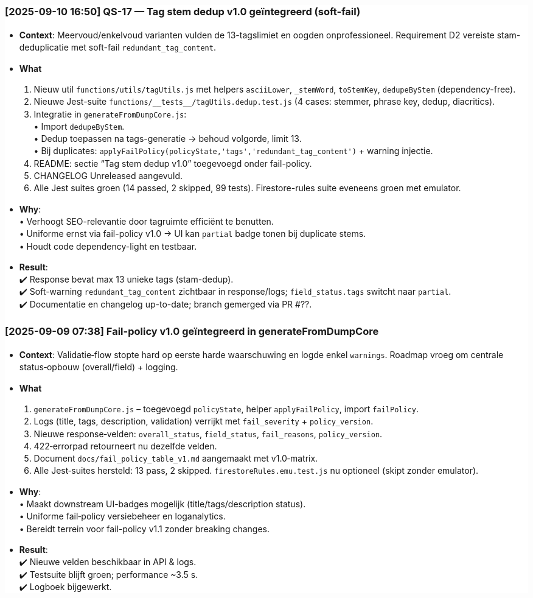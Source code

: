 ### [2025-09-10 16:50] QS-17 — Tag stem dedup v1.0 geïntegreerd (soft-fail)
- **Context**: Meervoud/enkelvoud varianten vulden de 13-tagslimiet en oogden onprofessioneel. Requirement D2 vereiste stam-deduplicatie met soft-fail `redundant_tag_content`.

- **What**  
  1. Nieuw util `functions/utils/tagUtils.js` met helpers `asciiLower`, `_stemWord`, `toStemKey`, `dedupeByStem` (dependency-free).  
  2. Nieuwe Jest-suite `functions/__tests__/tagUtils.dedup.test.js` (4 cases: stemmer, phrase key, dedup, diacritics).  
  3. Integratie in `generateFromDumpCore.js`:  
     • Import `dedupeByStem`.  
     • Dedup toepassen na tags-generatie → behoud volgorde, limit 13.  
     • Bij duplicates: `applyFailPolicy(policyState,'tags','redundant_tag_content')` + warning injectie.  
  4. README: sectie “Tag stem dedup v1.0” toegevoegd onder fail-policy.  
  5. CHANGELOG Unreleased aangevuld.  
  6. Alle Jest suites groen (14 passed, 2 skipped, 99 tests). Firestore-rules suite eveneens groen met emulator.

- **Why**:  
  • Verhoogt SEO-relevantie door tagruimte efficiënt te benutten.  
  • Uniforme ernst via fail-policy v1.0 → UI kan `partial` badge tonen bij duplicate stems.  
  • Houdt code dependency-light en testbaar.

- **Result**:  
  ✔️ Response bevat max 13 unieke tags (stam-dedup).  
  ✔️ Soft-warning `redundant_tag_content` zichtbaar in response/logs; `field_status.tags` switcht naar `partial`.  
  ✔️ Documentatie en changelog up-to-date; branch gemerged via PR #??.

### [2025-09-09 07:38] Fail-policy v1.0 geïntegreerd in generateFromDumpCore
- **Context**: Validatie‐flow stopte hard op eerste harde waarschuwing en logde enkel `warnings`. Roadmap vroeg om centrale status‐opbouw (overall/field) + logging.

- **What**  
  1. `generateFromDumpCore.js` – toegevoegd `policyState`, helper `applyFailPolicy`, import `failPolicy`.  
  2. Logs (title, tags, description, validation) verrijkt met `fail_severity` + `policy_version`.  
  3. Nieuwe response‐velden: `overall_status`, `field_status`, `fail_reasons`, `policy_version`.  
  4. 422‐errorpad retourneert nu dezelfde velden.  
  5. Document `docs/fail_policy_table_v1.md` aangemaakt met v1.0‐matrix.  
  6. Alle Jest‐suites hersteld: 13 pass, 2 skipped. `firestoreRules.emu.test.js` nu optioneel (skipt zonder emulator).

- **Why**:  
  • Maakt downstream UI-badges mogelijk (title/tags/description status).  
  • Uniforme fail‐policy versiebeheer en loganalytics.  
  • Bereidt terrein voor fail-policy v1.1 zonder breaking changes.

- **Result**:  
  ✔️ Nieuwe velden beschikbaar in API & logs.  
  ✔️ Testsuite blijft groen; performance ~3.5 s.  
  ✔️ Logboek bijgewerkt.
